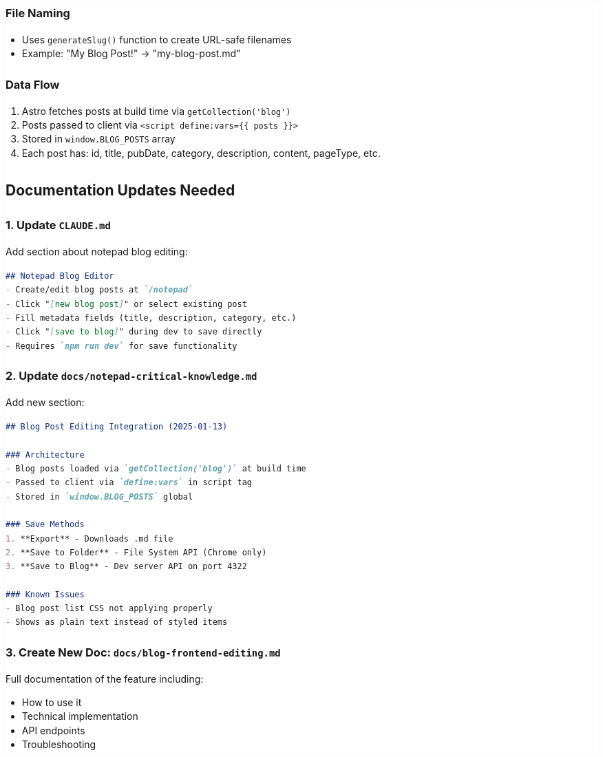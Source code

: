 ### File Naming
- Uses `generateSlug()` function to create URL-safe filenames
- Example: "My Blog Post!" → "my-blog-post.md"

### Data Flow
1. Astro fetches posts at build time via `getCollection('blog')`
2. Posts passed to client via `<script define:vars={{ posts }}>`
3. Stored in `window.BLOG_POSTS` array
4. Each post has: id, title, pubDate, category, description, content, pageType, etc.

## Documentation Updates Needed

### 1. Update `CLAUDE.md`
Add section about notepad blog editing:
```markdown
## Notepad Blog Editor
- Create/edit blog posts at `/notepad`
- Click "[new blog post]" or select existing post
- Fill metadata fields (title, description, category, etc.)
- Click "[save to blog]" during dev to save directly
- Requires `npm run dev` for save functionality
```

### 2. Update `docs/notepad-critical-knowledge.md`
Add new section:
```markdown
## Blog Post Editing Integration (2025-01-13)

### Architecture
- Blog posts loaded via `getCollection('blog')` at build time
- Passed to client via `define:vars` in script tag
- Stored in `window.BLOG_POSTS` global

### Save Methods
1. **Export** - Downloads .md file
2. **Save to Folder** - File System API (Chrome only)
3. **Save to Blog** - Dev server API on port 4322

### Known Issues
- Blog post list CSS not applying properly
- Shows as plain text instead of styled items
```

### 3. Create New Doc: `docs/blog-frontend-editing.md`
Full documentation of the feature including:
- How to use it
- Technical implementation
- API endpoints
- Troubleshooting
